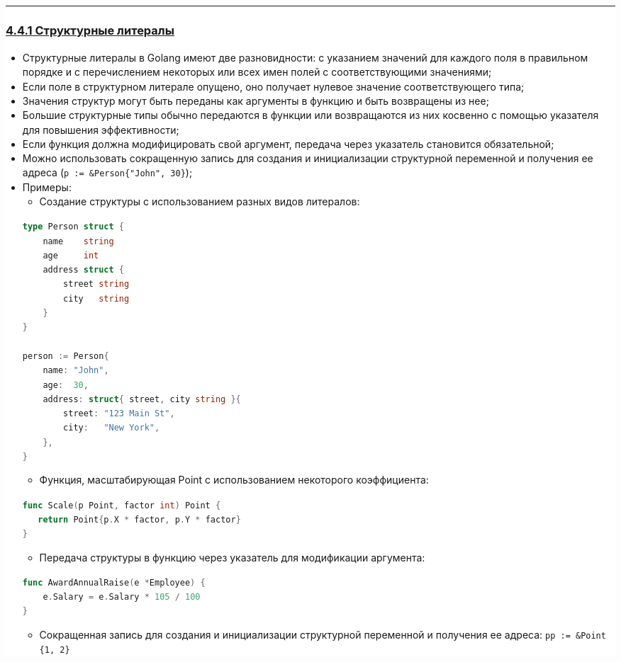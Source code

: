  ``` go
  ```

____

### [4.4.1 Структурные литералы](https://github.com/WatherMG/golang-book/tree/main/chapter4/lesson4/sub1)

* Структурные литералы в Golang имеют две разновидности: с указанием значений для каждого поля в правильном порядке и с
  перечислением некоторых или всех имен полей с соответствующими значениями;
* Если поле в структурном литерале опущено, оно получает нулевое значение соответствующего типа;
* Значения структур могут быть переданы как аргументы в функцию и быть возвращены из нее;
* Большие структурные типы обычно передаются в функции или возвращаются из них косвенно с помощью указателя для
  повышения эффективности;
* Если функция должна модифицировать свой аргумент, передача через указатель становится обязательной;
* Можно использовать сокращенную запись для создания и инициализации структурной переменной и получения ее
  адреса (`p := &Person{"John", 30}`);
* Примеры:
	* Создание структуры с использованием разных видов литералов:
  ``` go
  type Person struct {
      name    string
      age     int
      address struct {
          street string
          city   string
      }
  }
  
  person := Person{
      name: "John",
      age:  30,
      address: struct{ street, city string }{
          street: "123 Main St",
          city:   "New York",
      },
  }
  ```
	* Функция, масштабирующая Point с использованием некоторого коэффициента:
  ``` go
  func Scale(p Point, factor int) Point {
     return Point{p.X * factor, p.Y * factor}
  }
  ```
	* Передача структуры в функцию через указатель для модификации аргумента:
  ``` go 
  func AwardAnnualRaise(e *Employee) {
      e.Salary = e.Salary * 105 / 100
  }
  ```
	* Сокращенная запись для создания и инициализации структурной переменной и получения ее адреса:
	  `pp := &Point{1, 2}`
